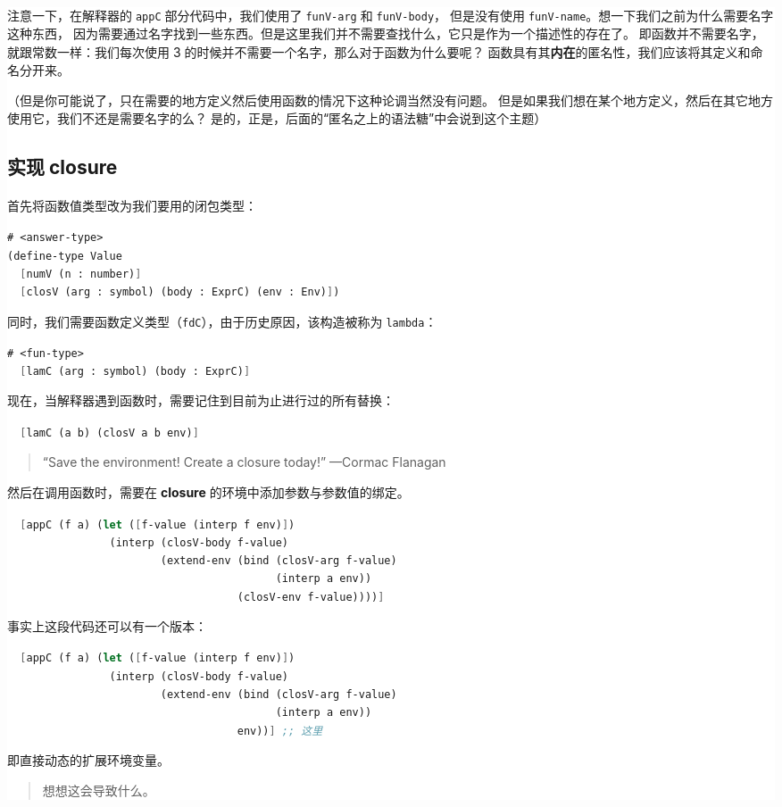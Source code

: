 注意一下，在解释器的 `appC` 部分代码中，我们使用了 `funV-arg` 和 `funV-body`，
但是没有使用 `funV-name`。想一下我们之前为什么需要名字这种东西，
因为需要通过名字找到一些东西。但是这里我们并不需要查找什么，它只是作为一个描述性的存在了。
即函数并不需要名字，就跟常数一样：我们每次使用 3 的时候并不需要一个名字，那么对于函数为什么要呢？
函数具有其**内在**的匿名性，我们应该将其定义和命名分开来。

（但是你可能说了，只在需要的地方定义然后使用函数的情况下这种论调当然没有问题。
但是如果我们想在某个地方定义，然后在其它地方使用它，我们不还是需要名字的么？
是的，正是，后面的“匿名之上的语法糖”中会说到这个主题）

## 实现 closure

首先将函数值类型改为我们要用的闭包类型：

```scheme
# <answer-type>
(define-type Value
  [numV (n : number)]
  [closV (arg : symbol) (body : ExprC) (env : Env)])
```

同时，我们需要函数定义类型（`fdC`），由于历史原因，该构造被称为 `lambda`：

```scheme
# <fun-type>
  [lamC (arg : symbol) (body : ExprC)]
```

现在，当解释器遇到函数时，需要记住到目前为止进行过的所有替换：

```scheme
  [lamC (a b) (closV a b env)]
```

> “Save the environment! Create a closure today!” —Cormac Flanagan

然后在调用函数时，需要在 **closure** 的环境中添加参数与参数值的绑定。

```scheme
  [appC (f a) (let ([f-value (interp f env)])
                (interp (closV-body f-value)
                        (extend-env (bind (closV-arg f-value)
                                          (interp a env))
                                    (closV-env f-value))))]
```

事实上这段代码还可以有一个版本：

```scheme
  [appC (f a) (let ([f-value (interp f env)])
                (interp (closV-body f-value)
                        (extend-env (bind (closV-arg f-value)
                                          (interp a env))
                                    env))] ;; 这里
```

即直接动态的扩展环境变量。

> 想想这会导致什么。
